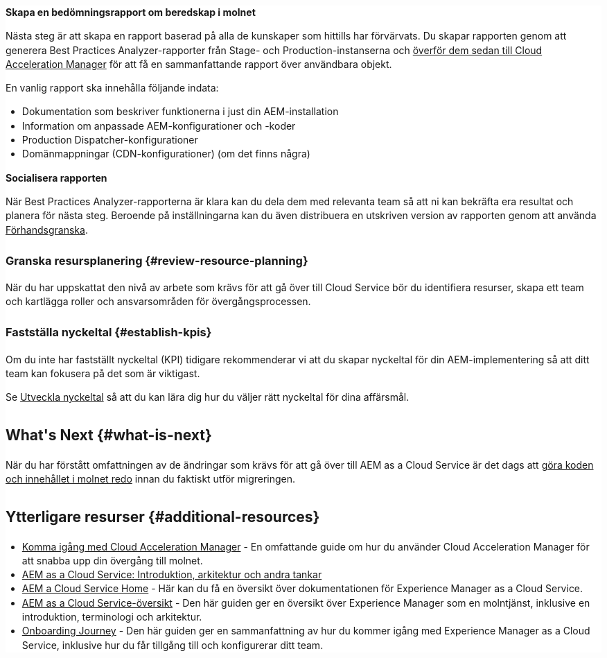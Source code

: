 **Skapa en bedömningsrapport om beredskap i molnet**

Nästa steg är att skapa en rapport baserad på alla de kunskaper som hittills har förvärvats. Du skapar rapporten genom att generera Best Practices Analyzer-rapporter från Stage- och Production-instanserna och [överför dem sedan till Cloud Acceleration Manager](/help/journey-migration/cloud-acceleration-manager/using-cam/cam-readiness-phase.md#readiness-phase-cam) för att få en sammanfattande rapport över användbara objekt.

En vanlig rapport ska innehålla följande indata:

* Dokumentation som beskriver funktionerna i just din AEM-installation
* Information om anpassade AEM-konfigurationer och -koder
* Production Dispatcher-konfigurationer
* Domänmappningar (CDN-konfigurationer) (om det finns några)

**Socialisera rapporten**

När Best Practices Analyzer-rapporterna är klara kan du dela dem med relevanta team så att ni kan bekräfta era resultat och planera för nästa steg. Beroende på inställningarna kan du även distribuera en utskriven version av rapporten genom att använda [Förhandsgranska](/help/journey-migration/cloud-acceleration-manager/using-cam/cam-readiness-phase.md#print-preview-cam).

### Granska resursplanering {#review-resource-planning}

När du har uppskattat den nivå av arbete som krävs för att gå över till Cloud Service bör du identifiera resurser, skapa ett team och kartlägga roller och ansvarsområden för övergångsprocessen.

### Fastställa nyckeltal {#establish-kpis}

Om du inte har fastställt nyckeltal (KPI) tidigare rekommenderar vi att du skapar nyckeltal för din AEM-implementering så att ditt team kan fokusera på det som är viktigast.

Se [Utveckla nyckeltal](https://experienceleague.adobe.com/welcome/aem/part6.html?lang=sv-SE) så att du kan lära dig hur du väljer rätt nyckeltal för dina affärsmål.

## What&#39;s Next {#what-is-next}

När du har förstått omfattningen av de ändringar som krävs för att gå över till AEM as a Cloud Service är det dags att [göra koden och innehållet i molnet redo](/help/journey-migration/implementation.md) innan du faktiskt utför migreringen.

## Ytterligare resurser {#additional-resources}

* [Komma igång med Cloud Acceleration Manager](/help/journey-migration/cloud-acceleration-manager/using-cam/getting-started-cam.md) - En omfattande guide om hur du använder Cloud Acceleration Manager för att snabba upp din övergång till molnet.
* [AEM as a Cloud Service: Introduktion, arkitektur och andra tankar](https://experienceleague.adobe.com/sv?launch=ExperienceManager-D-1-2021.1.migration&amp;recommended=ExperienceManager-D-1-2021.1.migration&amp;lang=en#dashboard/learning)
* [AEM a Cloud Service Home](/help/overview/introduction.md) - Här kan du få en översikt över dokumentationen för Experience Manager as a Cloud Service.
* [AEM as a Cloud Service-översikt](/help/overview/introduction.md) - Den här guiden ger en översikt över Experience Manager som en molntjänst, inklusive en introduktion, terminologi och arkitektur.
* [Onboarding Journey](/help/journey-onboarding/overview.md) - Den här guiden ger en sammanfattning av hur du kommer igång med Experience Manager as a Cloud Service, inklusive hur du får tillgång till och konfigurerar ditt team.
